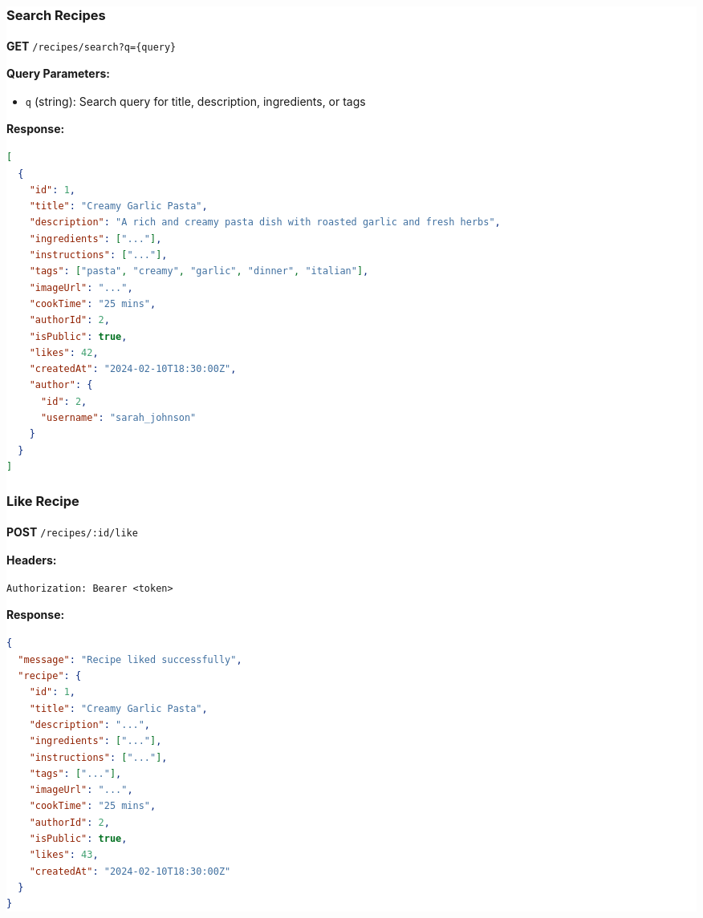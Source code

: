 ### Search Recipes
**GET** `/recipes/search?q={query}`

**Query Parameters:**
- `q` (string): Search query for title, description, ingredients, or tags

**Response:**
```json
[
  {
    "id": 1,
    "title": "Creamy Garlic Pasta",
    "description": "A rich and creamy pasta dish with roasted garlic and fresh herbs",
    "ingredients": ["..."],
    "instructions": ["..."],
    "tags": ["pasta", "creamy", "garlic", "dinner", "italian"],
    "imageUrl": "...",
    "cookTime": "25 mins",
    "authorId": 2,
    "isPublic": true,
    "likes": 42,
    "createdAt": "2024-02-10T18:30:00Z",
    "author": {
      "id": 2,
      "username": "sarah_johnson"
    }
  }
]
```

### Like Recipe
**POST** `/recipes/:id/like`

**Headers:**
```
Authorization: Bearer <token>
```

**Response:**
```json
{
  "message": "Recipe liked successfully",
  "recipe": {
    "id": 1,
    "title": "Creamy Garlic Pasta",
    "description": "...",
    "ingredients": ["..."],
    "instructions": ["..."],
    "tags": ["..."],
    "imageUrl": "...",
    "cookTime": "25 mins",
    "authorId": 2,
    "isPublic": true,
    "likes": 43,
    "createdAt": "2024-02-10T18:30:00Z"
  }
}
```
